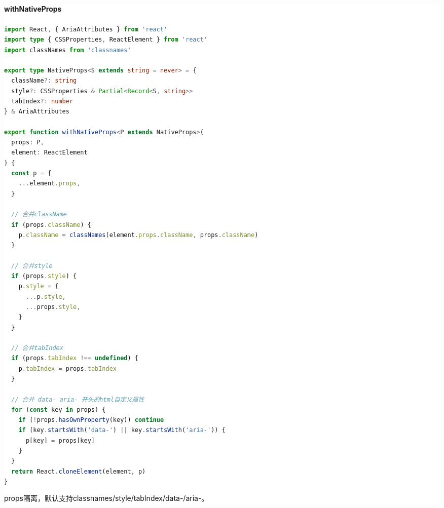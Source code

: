 #### withNativeProps

```ts
import React, { AriaAttributes } from 'react'
import type { CSSProperties, ReactElement } from 'react'
import classNames from 'classnames'

export type NativeProps<S extends string = never> = {
  className?: string
  style?: CSSProperties & Partial<Record<S, string>>
  tabIndex?: number
} & AriaAttributes

export function withNativeProps<P extends NativeProps>(
  props: P,
  element: ReactElement
) {
  const p = {
    ...element.props,
  }

  // 合并className
  if (props.className) {
    p.className = classNames(element.props.className, props.className)
  }

  // 合并style
  if (props.style) {
    p.style = {
      ...p.style,
      ...props.style,
    }
  }

  // 合并tabIndex
  if (props.tabIndex !== undefined) {
    p.tabIndex = props.tabIndex
  }

  // 合并 data- aria- 开头的html自定义属性
  for (const key in props) {
    if (!props.hasOwnProperty(key)) continue
    if (key.startsWith('data-') || key.startsWith('aria-')) {
      p[key] = props[key]
    }
  }
  return React.cloneElement(element, p)
}
```

props隔离，默认支持classnames/style/tabIndex/data-/aria-。
